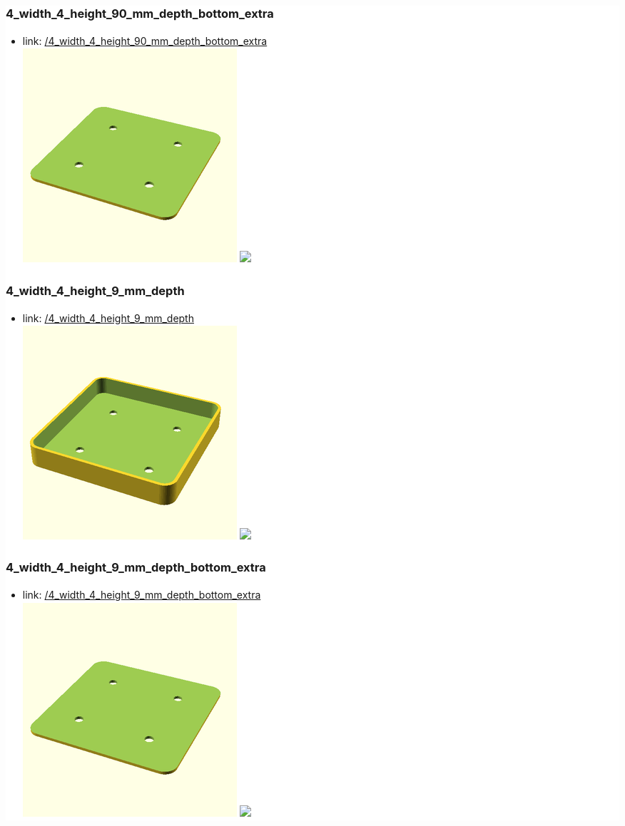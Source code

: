 
### 4_width_4_height_90_mm_depth_bottom_extra
* link: [/4_width_4_height_90_mm_depth_bottom_extra](4_width_4_height_90_mm_depth_bottom_extra)  
![](4_width_4_height_90_mm_depth_bottom_extra/3dpr_300.png)  ![](4_width_4_height_90_mm_depth_bottom_extra/image_300.jpg)
 

### 4_width_4_height_9_mm_depth
* link: [/4_width_4_height_9_mm_depth](4_width_4_height_9_mm_depth)  
![](4_width_4_height_9_mm_depth/3dpr_300.png)  ![](4_width_4_height_9_mm_depth/image_300.jpg)
 

### 4_width_4_height_9_mm_depth_bottom_extra
* link: [/4_width_4_height_9_mm_depth_bottom_extra](4_width_4_height_9_mm_depth_bottom_extra)  
![](4_width_4_height_9_mm_depth_bottom_extra/3dpr_300.png)  ![](4_width_4_height_9_mm_depth_bottom_extra/image_300.jpg)
 